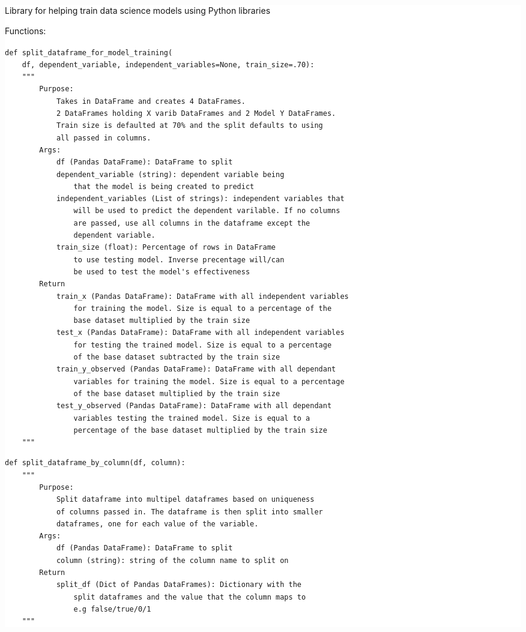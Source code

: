 Library for helping train data science models using Python libraries

Functions:

```
def split_dataframe_for_model_training(
    df, dependent_variable, independent_variables=None, train_size=.70):
    """
        Purpose:
            Takes in DataFrame and creates 4 DataFrames.
            2 DataFrames holding X varib DataFrames and 2 Model Y DataFrames.
            Train size is defaulted at 70% and the split defaults to using
            all passed in columns.
        Args:
            df (Pandas DataFrame): DataFrame to split
            dependent_variable (string): dependent variable being
                that the model is being created to predict
            independent_variables (List of strings): independent variables that
                will be used to predict the dependent varilable. If no columns
                are passed, use all columns in the dataframe except the
                dependent variable.
            train_size (float): Percentage of rows in DataFrame
                to use testing model. Inverse precentage will/can
                be used to test the model's effectiveness
        Return
            train_x (Pandas DataFrame): DataFrame with all independent variables
                for training the model. Size is equal to a percentage of the
                base dataset multiplied by the train size
            test_x (Pandas DataFrame): DataFrame with all independent variables
                for testing the trained model. Size is equal to a percentage
                of the base dataset subtracted by the train size
            train_y_observed (Pandas DataFrame): DataFrame with all dependant
                variables for training the model. Size is equal to a percentage
                of the base dataset multiplied by the train size
            test_y_observed (Pandas DataFrame): DataFrame with all dependant
                variables testing the trained model. Size is equal to a
                percentage of the base dataset multiplied by the train size
    """
```

```
def split_dataframe_by_column(df, column):
    """
        Purpose:
            Split dataframe into multipel dataframes based on uniqueness
            of columns passed in. The dataframe is then split into smaller
            dataframes, one for each value of the variable.
        Args:
            df (Pandas DataFrame): DataFrame to split
            column (string): string of the column name to split on
        Return
            split_df (Dict of Pandas DataFrames): Dictionary with the
                split dataframes and the value that the column maps to
                e.g false/true/0/1
    """
```
